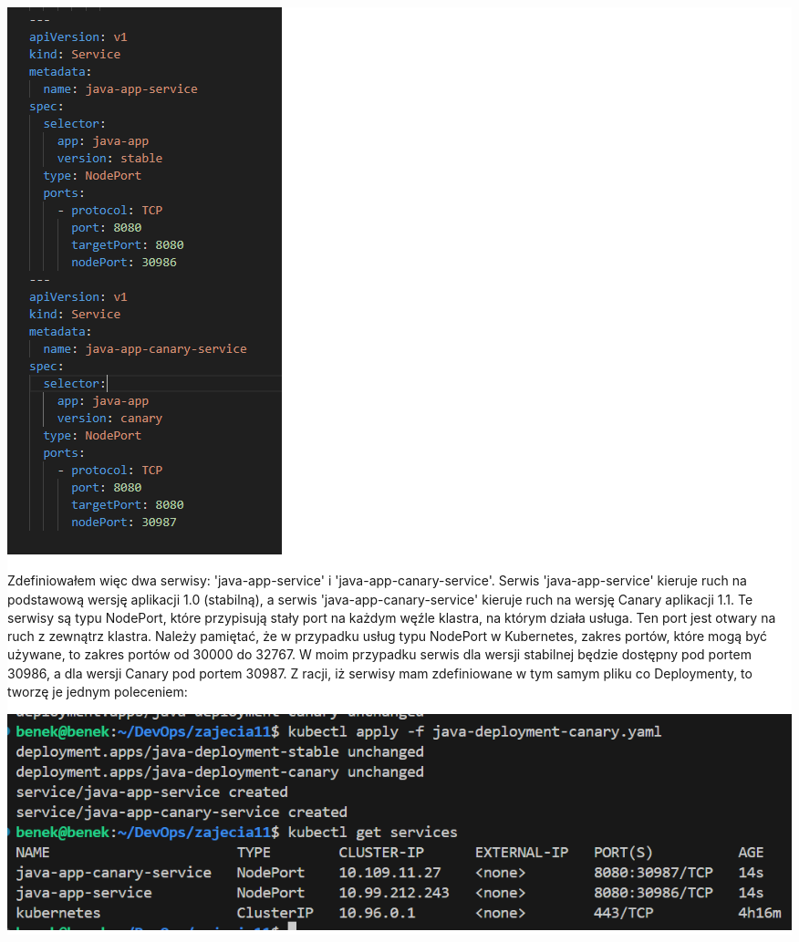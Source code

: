 ![dashboard](./screenshots/48.png)

Zdefiniowałem więc dwa serwisy: 'java-app-service' i 'java-app-canary-service'. Serwis 'java-app-service' kieruje ruch na podstawową wersję aplikacji 1.0 (stabilną), a serwis 'java-app-canary-service' kieruje ruch na wersję Canary aplikacji 1.1. Te serwisy są typu NodePort, które przypisują stały port na każdym węźle klastra, na którym działa usługa. Ten port jest otwary na ruch z zewnątrz klastra. Należy pamiętać, że w przypadku usług typu NodePort w Kubernetes, zakres portów, które mogą być używane, to zakres portów od 30000 do 32767. W moim przypadku serwis dla wersji stabilnej będzie dostępny pod portem 30986, a dla wersji Canary pod portem 30987.
Z racji, iż serwisy mam zdefiniowane w tym samym pliku co Deploymenty, to tworzę je jednym poleceniem: 

![services](./screenshots/49.png)
